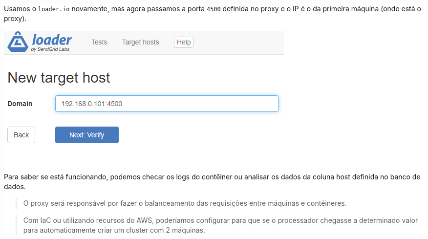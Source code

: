 Usamos o `loader.io` novamente, mas agora passamos a porta `4500` definida no proxy e o IP é o da primeira máquina (onde está o proxy).

![image-20220827235707232](md.assets/image-20220827235707232.png)

Para saber se está funcionando, podemos checar os logs do contêiner ou analisar os dados da coluna host definida no banco de dados.

> O proxy será responsável por fazer o balanceamento das requisições entre máquinas e contêineres.



> Com IaC ou utilizando recursos do AWS, poderíamos configurar para que se o processador chegasse a determinado valor para automaticamente criar um cluster com 2 máquinas.



